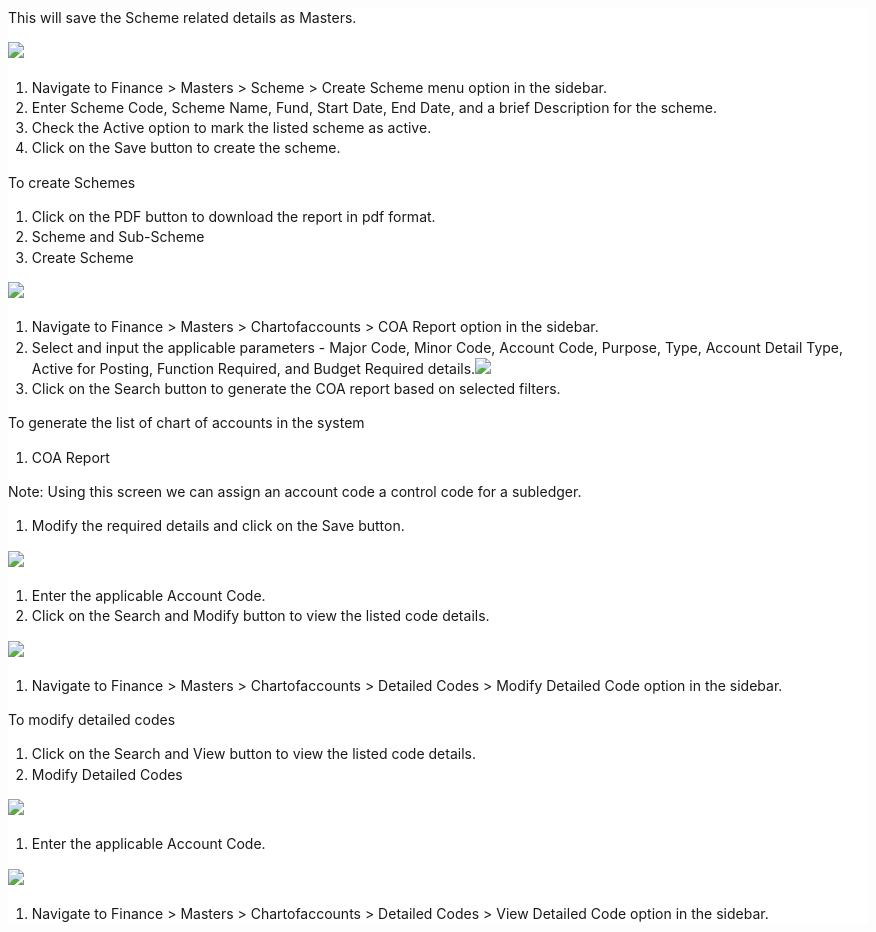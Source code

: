 This will save the Scheme related details as Masters.

![](https://lh4.googleusercontent.com/DiAvb6BsI9OEmhgNmqmv__fqcE12ayoDGJfcefnbxQxdF51mJJWxTNlTtZxdHbWasohBg8J9y1039munj6N_vI1PKiKbLJ0rRk9M3hONbpdut37N4gEPy_7buatL1P1vC4bQjcka05GcyKxW7A)

1. Navigate to Finance &gt; Masters &gt; Scheme &gt; Create Scheme menu option in the sidebar.
2. Enter Scheme Code, Scheme Name, Fund, Start Date, End Date, and a brief Description for the scheme.
3. Check the Active option to mark the listed scheme as active.
4. Click on the Save button to create the scheme.

To create Schemes

1. Click on the PDF button to download the report in pdf format.
2. Scheme and Sub-Scheme
3. Create Scheme

![](https://lh3.googleusercontent.com/YGwhb17VISL0CC55kHYTKsIWu9JbRWTeTbj-1ZX6MuXKWQU5Tu75w_71Nam3FjhDRXq4gT8hDOVfXBj4rfZ7hTuMuLXxU2Mw0vb3csWwfZr33a3XbCYu3PLbq0CxqIoYPXX_Ht6ilsewY14lag)

1. Navigate to Finance &gt; Masters &gt; Chartofaccounts &gt; COA Report option in the sidebar.
2. Select and input the applicable parameters - Major Code, Minor Code, Account Code, Purpose, Type, Account Detail Type, Active for Posting, Function Required, and Budget Required details.![](https://lh6.googleusercontent.com/t86B2J4_DuWlfl-GWc8FH7Sjro-H1AMI_mE5EVEbXmuxr7nTodsW4Iw_fkUgb8IOjdi1-TlrSiUMq8PrM4APnQrGVjVvOqEiNt2AcW1c8BkjEjHZMVqR1Uk6K7UMo0FKOMJU7tt0fgigMrvAgA)
3. Click on the Search button to generate the COA report based on selected filters.

To generate the list of chart of accounts in the system

1. COA Report

Note: Using this screen we can assign an account code a control code for a subledger.  


1. Modify the required details and click on the Save button. 

![](https://lh4.googleusercontent.com/MpbJEU5QsU9q4n3tFXN8lr1JT9NKIcPYLy0H9cZZow85f-q0BvhdLBkETUOaKcyYDfn-Jv9SgGYEmG7eQTIvt9sDOaXyQdSRb21QO6gcHcSYgvbyr8P-A4vGuuTf-OEZ09XuV80aay1ypct-Aw)

1. Enter the applicable Account Code.
2. Click on the Search and Modify button to view the listed code details.

![](https://lh5.googleusercontent.com/NWIrLJTMVIdUEQ0j01YzSazCf4DdqsKErnS7kk2nTDGkFhlkRyLdrX2GSNTl2euvlfGd5ZtSmTWoC4u1ORdvgMHlmCEtncgB1PM7eddzbHpscODwCpkd5k_hzjitpiA4Q2r-WjBwfJw7VjPaWw)

1. Navigate to Finance &gt; Masters &gt; Chartofaccounts &gt; Detailed Codes &gt; Modify Detailed Code option in the sidebar.

To modify detailed codes

1. Click on the Search and View button to view the listed code details.
2. Modify Detailed Codes

![](https://lh6.googleusercontent.com/ZYz2B4tveoz6LhzLtnDKDRlbPCccPrYeiUvFSu-VDyR6tqXbLkvAs6XCzxu-SLHJA5iLdx6zGcGWmoQQEO9aSem_C0Tw669anm-tjobK1SD5vYabiOLGDPbvejdpNkRCU-l5vZkl1MaCLbSqzw)

1. Enter the applicable Account Code.

![](https://lh3.googleusercontent.com/Mx53x_duFXzIvnauZurSMLU9QmSJhoLeoD3jlmiLuUjiR5mEyb5f16ZVeMqEQa1od06rjmPiH_kzcu9mSoJwrfS_84iWkuGCm-yAgpxHrgnE4wUIoVVizbXf_2xuFv04DCdS-xRtJIfkCln6OA)

1. Navigate to Finance &gt; Masters &gt; Chartofaccounts &gt; Detailed Codes &gt; View Detailed Code option in the sidebar.
